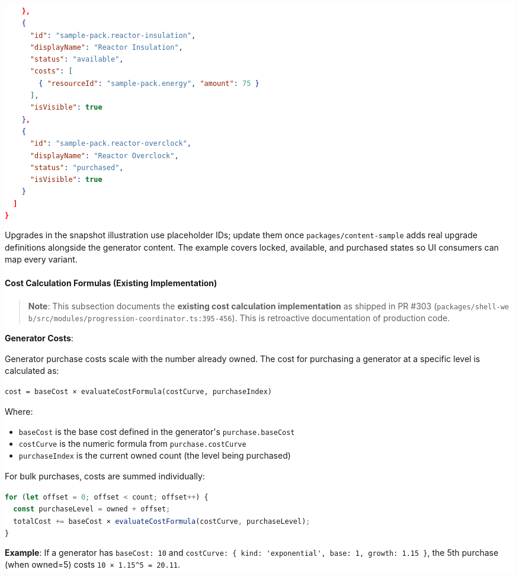 ```json
    },
    {
      "id": "sample-pack.reactor-insulation",
      "displayName": "Reactor Insulation",
      "status": "available",
      "costs": [
        { "resourceId": "sample-pack.energy", "amount": 75 }
      ],
      "isVisible": true
    },
    {
      "id": "sample-pack.reactor-overclock",
      "displayName": "Reactor Overclock",
      "status": "purchased",
      "isVisible": true
    }
  ]
}
```

Upgrades in the snapshot illustration use placeholder IDs; update them once `packages/content-sample` adds real upgrade definitions alongside the generator content. The example covers locked, available, and purchased states so UI consumers can map every variant.

#### Cost Calculation Formulas (Existing Implementation)

> **Note**: This subsection documents the **existing cost calculation implementation** as shipped in PR #303 (`packages/shell-web/src/modules/progression-coordinator.ts:395-456`). This is retroactive documentation of production code.

**Generator Costs**:

Generator purchase costs scale with the number already owned. The cost for purchasing a generator at a specific level is calculated as:

```
cost = baseCost × evaluateCostFormula(costCurve, purchaseIndex)
```

Where:
- `baseCost` is the base cost defined in the generator's `purchase.baseCost`
- `costCurve` is the numeric formula from `purchase.costCurve`
- `purchaseIndex` is the current owned count (the level being purchased)

For bulk purchases, costs are summed individually:

```typescript
for (let offset = 0; offset < count; offset++) {
  const purchaseLevel = owned + offset;
  totalCost += baseCost × evaluateCostFormula(costCurve, purchaseLevel);
}
```

**Example**: If a generator has `baseCost: 10` and `costCurve: { kind: 'exponential', base: 1, growth: 1.15 }`, the 5th purchase (when owned=5) costs `10 × 1.15^5 = 20.11`.
